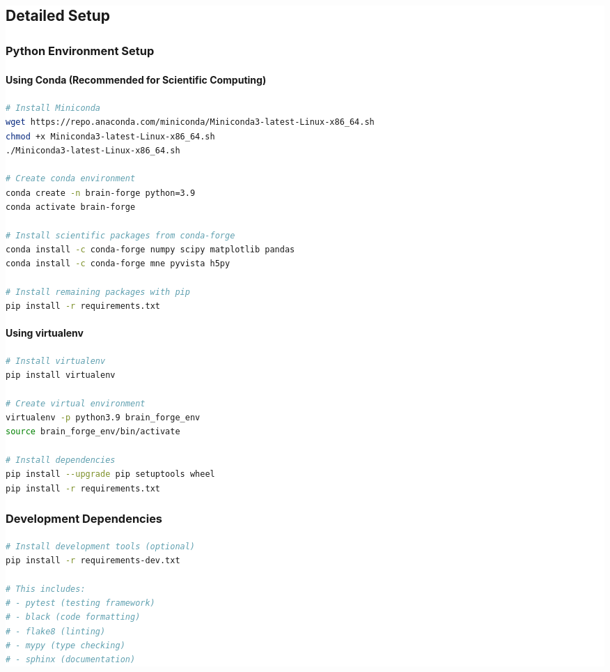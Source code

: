 ## Detailed Setup

### Python Environment Setup

#### Using Conda (Recommended for Scientific Computing)

```bash
# Install Miniconda
wget https://repo.anaconda.com/miniconda/Miniconda3-latest-Linux-x86_64.sh
chmod +x Miniconda3-latest-Linux-x86_64.sh
./Miniconda3-latest-Linux-x86_64.sh

# Create conda environment
conda create -n brain-forge python=3.9
conda activate brain-forge

# Install scientific packages from conda-forge
conda install -c conda-forge numpy scipy matplotlib pandas
conda install -c conda-forge mne pyvista h5py

# Install remaining packages with pip
pip install -r requirements.txt
```

#### Using virtualenv

```bash
# Install virtualenv
pip install virtualenv

# Create virtual environment
virtualenv -p python3.9 brain_forge_env
source brain_forge_env/bin/activate

# Install dependencies
pip install --upgrade pip setuptools wheel
pip install -r requirements.txt
```

### Development Dependencies

```bash
# Install development tools (optional)
pip install -r requirements-dev.txt

# This includes:
# - pytest (testing framework)
# - black (code formatting)
# - flake8 (linting)
# - mypy (type checking)
# - sphinx (documentation)
```
